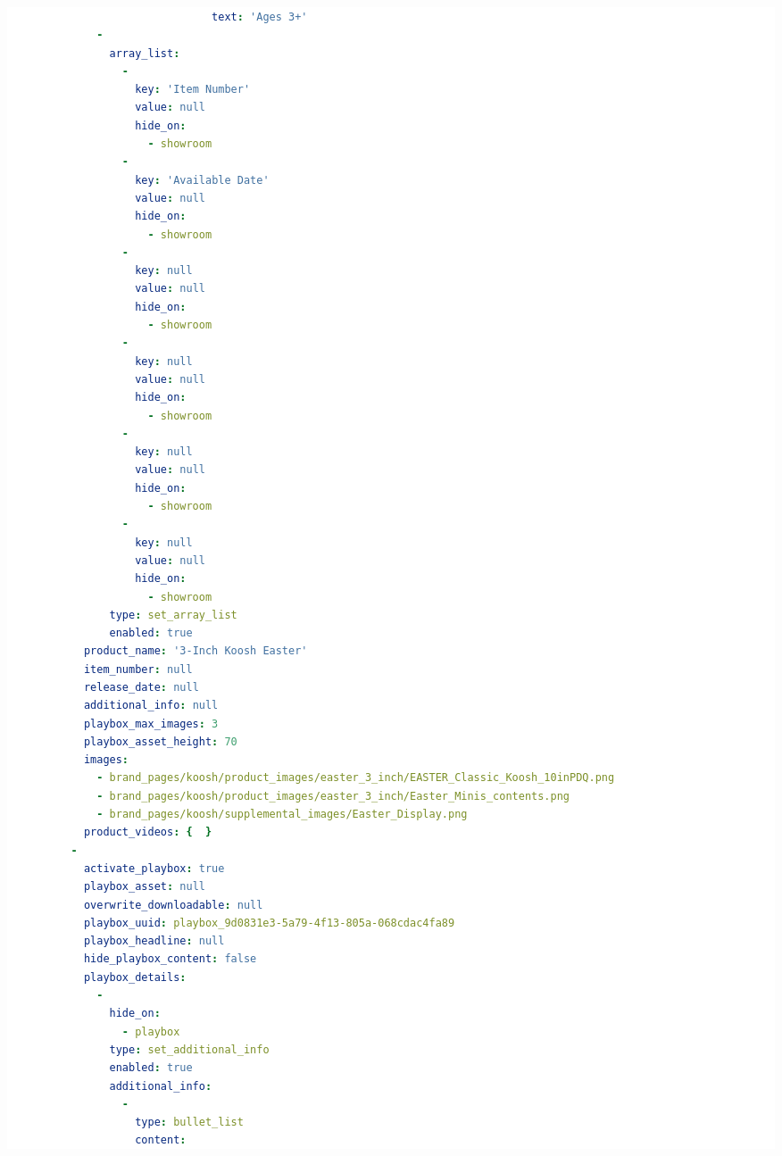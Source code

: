 ```yaml
                                text: 'Ages 3+'
              -
                array_list:
                  -
                    key: 'Item Number'
                    value: null
                    hide_on:
                      - showroom
                  -
                    key: 'Available Date'
                    value: null
                    hide_on:
                      - showroom
                  -
                    key: null
                    value: null
                    hide_on:
                      - showroom
                  -
                    key: null
                    value: null
                    hide_on:
                      - showroom
                  -
                    key: null
                    value: null
                    hide_on:
                      - showroom
                  -
                    key: null
                    value: null
                    hide_on:
                      - showroom
                type: set_array_list
                enabled: true
            product_name: '3-Inch Koosh Easter'
            item_number: null
            release_date: null
            additional_info: null
            playbox_max_images: 3
            playbox_asset_height: 70
            images:
              - brand_pages/koosh/product_images/easter_3_inch/EASTER_Classic_Koosh_10inPDQ.png
              - brand_pages/koosh/product_images/easter_3_inch/Easter_Minis_contents.png
              - brand_pages/koosh/supplemental_images/Easter_Display.png
            product_videos: {  }
          -
            activate_playbox: true
            playbox_asset: null
            overwrite_downloadable: null
            playbox_uuid: playbox_9d0831e3-5a79-4f13-805a-068cdac4fa89
            playbox_headline: null
            hide_playbox_content: false
            playbox_details:
              -
                hide_on:
                  - playbox
                type: set_additional_info
                enabled: true
                additional_info:
                  -
                    type: bullet_list
                    content:
```